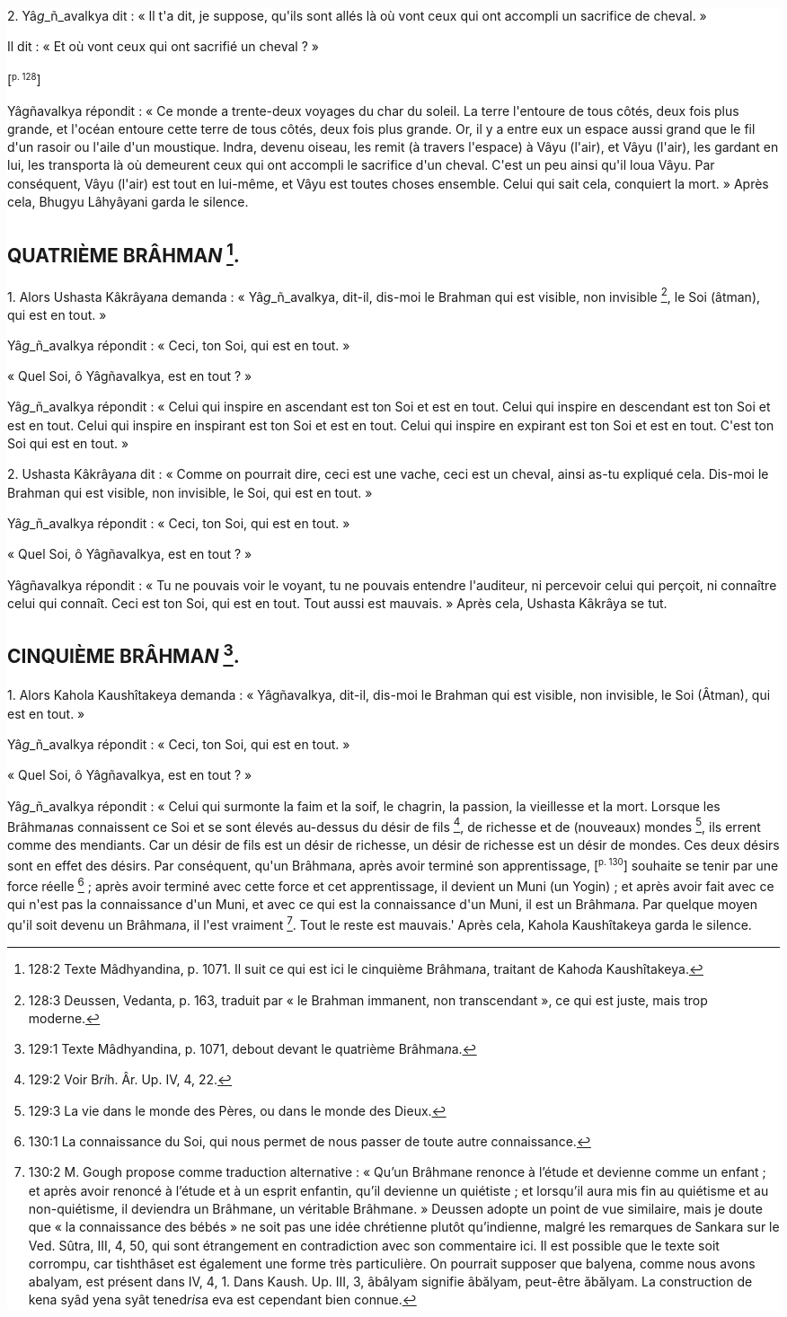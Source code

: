 2\. Yâ<i>g</i>_ñ_avalkya dit : « Il t'a dit, je suppose, qu'ils sont allés là où vont ceux qui ont accompli un sacrifice de cheval. »

Il dit : « Et où vont ceux qui ont sacrifié un cheval ? »

<span id="p128">[<sup><small>p. 128</small></sup>]</span>

Yâgñavalkya répondit : « Ce monde a trente-deux voyages du char du soleil. La terre l'entoure de tous côtés, deux fois plus grande, et l'océan entoure cette terre de tous côtés, deux fois plus grande. Or, il y a entre eux un espace aussi grand que le fil d'un rasoir ou l'aile d'un moustique. Indra, devenu oiseau, les remit (à travers l'espace) à Vâyu (l'air), et Vâyu (l'air), les gardant en lui, les transporta là où demeurent ceux qui ont accompli le sacrifice d'un cheval. C'est un peu ainsi qu'il loua Vâyu. Par conséquent, Vâyu (l'air) est tout en lui-même, et Vâyu est toutes choses ensemble. Celui qui sait cela, conquiert la mort. » Après cela, Bhugyu Lâhyâyani garda le silence.


## QUATRIÈME BRÂHMA<i>N</i> [^401].

1\. Alors Ushasta Kâkrâya<i>n</i>a demanda : « Yâ<i>g</i>_ñ_avalkya, dit-il, dis-moi le Brahman qui est visible, non invisible [^402], le Soi (âtman), qui est en tout. »

Yâ<i>g</i>_ñ_avalkya répondit : « Ceci, ton Soi, qui est en tout. »

« Quel Soi, ô Yâgñavalkya, est en tout ? »

Yâ<i>g</i>_ñ_avalkya répondit : « Celui qui inspire en ascendant est ton Soi et est en tout. Celui qui inspire en descendant est ton Soi et est en tout. Celui qui inspire en inspirant est ton Soi et est en tout. Celui qui inspire en expirant est ton Soi et est en tout. C'est ton Soi qui est en tout. »

2\. Ushasta Kâkrâya<i>n</i>a dit : « Comme on pourrait dire, ceci est une vache, ceci est un cheval, ainsi as-tu expliqué cela. Dis-moi le Brahman qui est visible, non invisible, le Soi, qui est en tout. »

Yâ<i>g</i>_ñ_avalkya répondit : « Ceci, ton Soi, qui est en tout. »

« Quel Soi, ô Yâgñavalkya, est en tout ? »

Yâgñavalkya répondit : « Tu ne pouvais voir le voyant, tu ne pouvais entendre l'auditeur, ni percevoir celui qui perçoit, ni connaître celui qui connaît. Ceci est ton Soi, qui est en tout. Tout aussi est mauvais. » Après cela, Ushasta Kâkrâya se tut.


## CINQUIÈME BRÂHMA<i>N</i> [^403].

1\. Alors Kahola Kaushîtakeya demanda : « Yâgñavalkya, dit-il, dis-moi le Brahman qui est visible, non invisible, le Soi (Âtman), qui est en tout. »

Yâ<i>g</i>_ñ_avalkya répondit : « Ceci, ton Soi, qui est en tout. »

« Quel Soi, ô Yâgñavalkya, est en tout ? »

Yâ<i>g</i>_ñ_avalkya répondit : « Celui qui surmonte la faim et la soif, le chagrin, la passion, la vieillesse et la mort. Lorsque les Brâhma<i>n</i>as connaissent ce Soi et se sont élevés au-dessus du désir de fils [^404], de richesse et de (nouveaux) mondes [^405], ils errent comme des mendiants. Car un désir de fils est un désir de richesse, un désir de richesse est un désir de mondes. Ces deux désirs sont en effet des désirs. Par conséquent, qu'un Brâhma<i>n</i>a, après avoir terminé son apprentissage, <span id="p130">[<sup><small>p. 130</small></sup>]</span> souhaite se tenir par une force réelle [^406] ; après avoir terminé avec cette force et cet apprentissage, il devient un Muni (un Yogin) ; et après avoir fait avec ce qui n'est pas la connaissance d'un Muni, et avec ce qui est la connaissance d'un Muni, il est un Brâhma<i>n</i>a. Par quelque moyen qu'il soit devenu un Brâhma<i>n</i>a, il l'est vraiment [^407]. Tout le reste est mauvais.' Après cela, Kahola Kaushîtakeya garda le silence.


[^384]: 121:1 Texte Mâdhyandina, p. 1067.
[^385]: 121:2 Pala<i>k</i>aturbhâga<i>h</i> pâda<i>h</i> suvar<i>n</i>asya. Comm.
[^386]: 121:3 On s'attend à trouver iti après uda<i>g</i>a, mais Sâma<i>s</i>ravas s'applique à Yâ<i>g</i>_ñ_avalkya, et non à l'élève. Yâ<i>g</i>_ñ_avalkya, comme l'observe le commentateur, était proprement un enseignant du Ya<i>g</i>ur-veda, mais comme l'élève l'appelle Sâmasravas, il montre que Yâ<i>g</i>_ñ_avalkya connaissait les quatre Védas, car les Sâmans sont tirés du <i>Ri</i>g-veda, et l'Atharva-veda est contenu dans les trois autres Védas. Regnaud, cependant, le réfère à l'élève et traduit : « Ô toi qui apprends le Sâma-veda. »
[^387]: 122:1 On s'attend à âdityena <i>k</i>akshushâ, au lieu de <i>k</i>akshushâdityena, mais voir § 6.
[^388]: 123:1 Les Puronuvâkyâs sont des hymnes employés avant le sacrifice lui-même, les Yâ<i>g</i>yâs accompagnent le sacrifice, les <i>S</i>asyâs sont utilisés pour le <i>S</i>astra. Tous trois sont appelés Stotriyâs.
[^389]: 123:2 Ces oblations sont expliquées comme étant constituées de bois et d'huile, de chair, de lait et de Soma. Les premières, lorsqu'elles sont jetées sur le feu, s'enflamment. Les secondes, lorsqu'elles sont jetées sur le feu, produisent un fort sifflement. Les troisièmes, constituées de lait, de Soma, etc., s'enfoncent dans la terre.
[^390]: 124:1 À cause des cris de ceux qui veulent en être délivrés. Comm.
[^391]: 125:1 Texte Mâdhyandina, p. 1069.
[^392]: 125:2 Un descendant de <i>Ri</i>tabhâga de la famille de <i>G</i>aratkâru.
[^393]: 125:3 Graha est probablement entendu à l'origine dans son sens sacrificiel habituel, comme un récipient pour offrir des oblations. Mais son sens secondaire, dans lequel il est pris ici, est celui de preneur, de saisisseur, c'est-à-dire d'organe des sens, tandis qu'atigraha désigne ce qui est saisi, c'est-à-dire un objet des sens.
[^394]: 125:4 Ici le â est long, <i>kh</i>ândasatvât.
[^395]: 126:1 Le commentateur explique ici purusha par asamyagdar<i>s</i>in, celui qui ne connaît pas toute la vérité. Voir aussi Deussen, Vedânta, p. 405, et p. 399, note.
[^396]: 127:1 Ce qui est prévu est que le sa<i>m</i>sâra continue au moyen du karman, tandis que le karman par lui-même ne conduit jamais au moksha.
[^397]: 127:2 Texte Mâdhyandina, p. 1070.
[^398]: 127:3 Le commentateur explique <i>k</i>arakâ<i>h</i> comme adhyayanârtha<i>m</i> vrata<i>k</i>aran</i>â<i>k</i>arakâ<i>h</i>, adhvaryavo vâ. Voir le professeur RG Bhandarkar, dans Indian Antiquary, 1883, p. 145.
[^399]: 127:4 Une ancienne race royale, supposée avoir disparu de la terre.
[^400]: 128:1 Le commentateur explique que ce petit espace ou trou se trouve entre les deux moitiés de l'œuf ordinaire.
[^401]: 128:2 Texte Mâdhyandina, p. 1071. Il suit ce qui est ici le cinquième Brâhma<i>n</i>a, traitant de Kaho<i>d</i>a Kaushîtakeya.
[^402]: 128:3 Deussen, Vedanta, p. 163, traduit par « le Brahman immanent, non transcendant », ce qui est juste, mais trop moderne.
[^403]: 129:1 Texte Mâdhyandina, p. 1071, debout devant le quatrième Brâhma<i>n</i>a.
[^404]: 129:2 Voir B<i>ri</i>h. Âr. Up. IV, 4, 22.
[^405]: 129:3 La vie dans le monde des Pères, ou dans le monde des Dieux.
[^406]: 130:1 La connaissance du Soi, qui nous permet de nous passer de toute autre connaissance.
[^407]: 130:2 M. Gough propose comme traduction alternative : « Qu’un Brâhmane renonce à l’étude et devienne comme un enfant ; et après avoir renoncé à l’étude et à un esprit enfantin, qu’il devienne un quiétiste ; et lorsqu’il aura mis fin au quiétisme et au non-quiétisme, il deviendra un Brâhmane, un véritable Brâhmane. » Deussen adopte un point de vue similaire, mais je doute que « la connaissance des bébés » ne soit pas une idée chrétienne plutôt qu’indienne, malgré les remarques de Sankara sur le Ved. Sûtra, III, 4, 50, qui sont étrangement en contradiction avec son commentaire ici. Il est possible que le texte soit corrompu, car tishthâset est également une forme très particulière. On pourrait supposer que balyena, comme nous avons abalyam, est présent dans IV, 4, 1. Dans Kaush. Up. III, 3, âbâlyam signifie âbălyam, peut-être ăbălyam. La construction de kena syâd yena syât tened<i>ri</i><i>s</i>a eva est cependant bien connue.
[^408]: 130:3 Texte Mâdhyandina, p. 1072.
[^409]: 131:1 Selon le commentateur, les questions concernant Brahman doivent être répondues uniquement à partir des Écritures et ne doivent pas être résolues par des arguments.
[^410]: 132:1 Texte Mâdhyandina, p. 1072.
[^411]: 132:2 Appelé ensuite Gautama ; voir auparavant, p. 1, note.
[^412]: 133:1 Je traduis antara par 'à l'intérieur', selon le commentateur, qui l'explique par abhyantara, mais je dois avouer que je préférerais le traduire par 'différent de', comme le fait Deussen, lcp 160, d'autant plus qu'il régit un ablatif.
[^413]: 136:1 Soi, c'est-à-dire le Soi individuel, selon l'école Mâdhyandina ; voir Deussen, p. 161.
[^414]: 136:2 Texte Mâdhyandina, p. 1075.
[^415]: 136:3 Gârgî, pas l'épouse de Yâ<i>g</i>_ñ_avalkya.
[^416]: 137:1 Deussen, p. 143, traduit par « entre le ciel et la terre », mais ce serait l'antariksha.
[^417]: 137:2 Cette répétition n’apparaît pas dans le texte Mâdhyandina.
[^418]: 138:1 N'adhère à rien, comme de la laque ou de la gomme.
[^419]: 138:2 Chacun suit son propre cours.
[^420]: 138:3 Il accumule les effets du travail, comme un avare ses richesses, Roer. « Il est impuissant », Gough.
[^421]: 139:1 Texte Mâdhyandina, p. 1076.
[^422]: 139:2 Cette dispute entre Yâ<i>g</i>_ñ_avalkya et Vidagdha <i>S</i>âkalya apparaît sous une forme plus simple dans le <i>S</i>atapatha-brâhma<i>n</i>a, XI, p. 873. Il est ici représenté comme le premier qui défie Yâ<i>g</i>_ñ_avalkya, et à qui Yâ<i>g</i>_ñ_avalkya demande aussitôt si les autres brahmanes ont fait de lui l'ulmukâvakshaya<i>n</i>a, la patte de chat, littéralement celui qui doit retirer un morceau de bois brûlant du feu (ardha. dagdhakâsh<i>th</i>am ulmukam ; tasya vahirnirasanam avakshaya<i>n</i>a<i>m</i> vinâ<i>s</i>a<i>h</i>). La fin, cependant, est différente, car lorsqu'il demande la nature du dieu unique, le Prânâ, Yâgñavalkya lui dit qu'il a demandé ce qu'il ne devrait pas demander, et que par conséquent il mourra et que des voleurs emporteront ses os.
[^423]: 139:3 Nivid, invocations anciennes et courtes des dieux ; devatâsaṅkhyâvâ<i>k</i>akâni mantrapâdni kâni<i>k</i>id vai<i>s</i>vadeve <i>s</i>astre <i>s</i>asyante. <i>S</i>aṅkara et Dvivedagaṅga.
[^424]: 139:4 Cela ferait 3306 devatâs.
[^425]: 140:1 'Les gloires de ceux-ci sont trente-trois.' Gough, p. 172.
[^426]: 140:2 Trayastri<i>m</i><i>s</i>au, c'est-à-dire trayastri<i>m</i><i>s</i>ata<i>h</i> pûra<i>n</i>au.
[^427]: 140:3 L'explication étymologique de Vasu n'est pas tout à fait claire, et p. 141 le commentateur explique à peine notre texte. Peut-être vasu est-il destiné au monde ou à ses habitants. L'explication la plus courante se trouve dans le <i>S</i>atap. Brâh. p. 1077, ete hîda<i>m</i> sarva<i>m</i> vâsayante tadyad ida<i>m</i> sarva<i>m</i> vâsayante tasmâd vasava iti; ou à la p. 874, où nous lisons te yad ida<i>m</i> sarvam &c.
[^428]: 141:1 Âtman est ici expliqué comme manas, le sensoriel commun.
[^429]: 141:2 La vie des hommes et les fruits de leur travail.
[^430]: 141:3 Ce sont les trente-trois dieux.
[^431]: 142:1 Je préfère attribuer cela à <i>S</i>âkalya, qui est toujours l'interrogateur, et non à Yâ<i>g</i>_ñ_avalkya ; mais je ne suis pas tout à fait convaincu d'avoir raison sur ce point, ni sur la répartition ultérieure des parties attribuées à chaque locuteur. Si <i>S</i>âkalya est l'interrogateur, alors la phrase, veda vâ aha<i>m</i> tam purusha<i>m</i> sarvasyâtmana<i>h</i> parâya<i>n</i>a<i>m</i> yam âttha, doit appartenir à Yâ<i>g</i>_ñ_avalkya, car il se réfère aux paroles d'un autre locuteur. Enfin, la phrase vadaiva doit être considérée comme adressée à <i>S</i>âkalya. Le commentateur remarque que, étant lui-même l'interrogateur, on s'attend à un pri<i>k</i><i>kh</i>a au lieu de vada. Mais Yâ<i>g</i>_ñ_avalkya peut aussi être supposé se retourner vers Sâkalya et lui poser une question à son tour, plus difficile que celle adressée par Sâkalya à Yâ<i>g</i>_ñ_avalkya, et dans ce cas, la dernière phrase doit être considérée comme une réponse, bien qu'imparfaite, de Sâkalya. Le commentateur semble penser qu'après que Yâ<i>g</i>_ñ_avalkya ait demandé à Sâkalya de poser cette question, Sâkalya a eu peur et l'a posée, et qu'alors Yâ<i>g</i>_ñ_avalkya a répondu à son tour.
[^432]: 142:2 Le texte Mâdhyandina varie considérablement. Il utilise la première fois, <i>k</i>ashur loka<i>h</i>, au lieu d'agnir loka<i>h</i>. Je conserve la même construction tout au long, en prenant mano <i>g</i>yoti<i>h</i>, non pas comme un composé, mais comme agnir loko yasya, comme une phrase, c'est-à-dire mano <i>g</i>yotir yasya.
[^433]: 143:1 Demandez-moi. Comm.
[^434]: 143:2 Ce dont il est produit, c'est sa devatâ. Comm.
[^435]: 143:3 Selon le commentateur, l'essence de la nourriture, qui produit le sang, à partir duquel le germe reçoit la vie et devient un embryon et un être vivant.
[^436]: 143:4 Parce qu'ils excitent le feu de l'amour. Comm.
[^437]: 143:5 Le commentateur explique satya, le vrai, par l'œil, parce que le soleil doit son origine à l'œil.
[^438]: 144:1 Lisez <i>s</i>rautra au lieu de <i>s</i>rotra ; voir B<i>ri</i>h. Âr. Up. II, 5, 6.
[^439]: 144:2 L'ombre, <i>kh</i>âyâ, est expliquée ici par a<i>g</i>_ñ_âna, l'ignorance, et non par <i>g</i>_ñ_âna, la connaissance.
[^440]: 145:1 Aṅgârâvakshaya<i>n</i>a est expliqué comme un récipient dans lequel les charbons sont éteints, et Ânandagiri ajoute que Yâ<i>g</i>_ñ_avalkya, en disant que Sâkalya fut fait aṅgârâvakshaya<i>n</i>a par ses frères brahmanes, voulait dire qu'il avait été abandonné par eux comme victime, en fait qu'il était brûlé ou consumé par Yâ<i>g</i>_ñ_avalkya. Je préférerais prendre aṅgârâvakshaya<i>n</i>a dans le sens d'ulmukâvakshaya<i>n</i>a, un instrument avec lequel on prend les charbons ardents du feu pour les éteindre, une paire de pinces. Lire sanda<i>m</i>sa au lieu de sandesa. Kshi avec ava signifie enlever, emporter. On devrait appeler un aṅgârâvakshaya<i>n</i>aa une patte de chat. Les Brâhma<i>n</i>as utilisaient <i>S</i>âkalya pour désigner une patte de chat.
[^441]: 145:2 Il semble préférable de prendre kim comme pronom interrogatif plutôt que comme particule interrogative.
[^442]: 146:1 Le cœur représente ici buddhi et manas ensemble. Comm.
[^443]: 146:2 Dans le texte publié par le Dr Roer dans la Bibliotheca Indica, une phrase est omise, à savoir : h<i>ri</i>daya ity uvâ<i>k</i>a, h<i>ri</i>dayena hi rûpâ<i>n</i>i <i>g</i>ânâti, h<i>ri</i>daye hy eva rûpâ<i>n</i>i pratish<i>th</i>itâni bhavantîty.
[^444]: 147:1 Dîkshâ est le rite initiatique du sacrifice du Soma. Après avoir sacrifié avec du Soma qui doit être acheté, le sacrificateur est doté de sagesse et se rend au Nord, qui est le quartier du Soma.
[^445]: 148:1 Un terme de reproche, il peut s'agir d'un fantôme ou d'un preta, car ahani lîyate, il disparaît le jour.
[^446]: 148:2 Car le prâ<i>n</i>a s'enfuirait s'il n'était pas retenu par l'apâna.
[^447]: 148:3 Car l'apâna descendrait et le prâ<i>n</i>a monterait, s'ils n'étaient pas retenus par le vyâna.
[^448]: 148:4 Parce que tous les trois, le prâ<i>n</i>a, l'apâna et le vyâna, s'enfuiraient dans toutes les directions, s'ils n'étaient pas attachés à l'udâna.
[^449]: 148:5 Le Samâna peut difficilement être entendu ici comme l'un des cinq prânâ, généralement mentionnés avant l'udâna, mais, comme l'explique Dvivedagaṅga, il représente le Sûtrâtman. Ce Sûtrâtman réside dans l'Antaryâmin, et celui-ci dans le Brahman (Kûtastatha), qui est donc décrit ci-après (p. 149). Le Samâna pourrait-il être ici le même qu'en IV, 3, 7 ?
[^450]: 149:1 Voir auparavant, II, 3, 6; aussi IV, 2, 4; IV, 4, 22; IV, 5, 115.
[^451]: 149:2 Les divisant selon les différentes demeures, mondes et personnes, et les unissant enfin dans le cœur.
[^452]: 150:1 Dans le Mâdhyandina-<i>s</i>âkhâ, p. 1080, tasmât tadâtunnât, au lieu de tasmât tadât<i>ri</i><i>n</i><i>n</i>ât.
[^453]: 150:2 <i>S</i>aṅkara semble avoir lu snâvavat, au lieu de snâva, tat sthiram, comme nous le lisons dans les deux <i>S</i>âkhâs.
[^454]: 150:3 Ici les Mâdhyandinas (p. 1080) ajoutent, <i>g</i>âta eva na <i>g</i>âyate, ko nv ena<i>m</i> <i>g</i>anayet puna<i>h</i>, que les Kâ<i>n</i>vas placent plus tard.
[^455]: 150:4 Au lieu de a_ñ_<i>g</i>asâ, les Mâdhyandinas ont anyata<i>h</i>.
[^456]: 150:5 Les Mâdhyandinas ont dhânâruha u vai, qui est meilleur qu'iva vai, l'iva étant, selon l'aveu même de Saṅkara, inutile. Le fil de l'argument ne semble pas avoir été clairement perçu par les commentateurs. Ce que le poète veut dire, c'est qu'un homme, frappé par la mort, ne revient pas à la vie à partir d'une graine, car la semence humaine ne provient que du vivant, tandis que les arbres, issus du grain, semblent revenir à la vie après la mort de l'arbre (qui a produit le grain ou la graine). Pretya-sambhava, comme pretya-bhâva, signifie la vie après la mort, et pretyasambhava, en tant qu'adjectif, signifie revenir à la vie après la mort.
[^457]: 150:6 Cette ligne est également interprétée dans un sens différent par le commentateur. Selon lui, elle signifierait : « Si vous dites : Il est né p. 151 (et il y a une fin à toute interrogation), je dis : Non ; il est né de nouveau, et la question est : Comment ? » C'est beaucoup trop artificiel. L'ordre des versets du Mâdhyandina-<i>s</i>âkhâ est globalement meilleur, conduisant plus naturellement à la question : « De quelle racine donc un mortel grandit-il, après avoir été terrassé par la mort ? » Lorsque les Brahmanes ne peuvent répondre, Yâ<i>g</i>_ñ_avalkya répond, ou le <i>S</i>ruti déclare, que la racine d'où un mortel jaillit à nouveau, après la mort, est Brahman.
[^458]: 151:1 <i>S</i>aṅkara explains râtir dâtu<i>h</i> as râter dâtu<i>h</i>, a reading adopted by the Mâdhyandinas. He then arrives at the statement that Brahman is the principle or the last source, also the root of a new life, both for those who practise works and for those who, having relinquished works, stand firm in knowledge. Regnaud (II, p. 138) translates: 'C'est Brahma (qui est) l'intelligence, le bonheur, la richesse, le but suprême de celui qui offre (des sacrifices), et de celui qui réside (en lui), de celui qui connaît.’